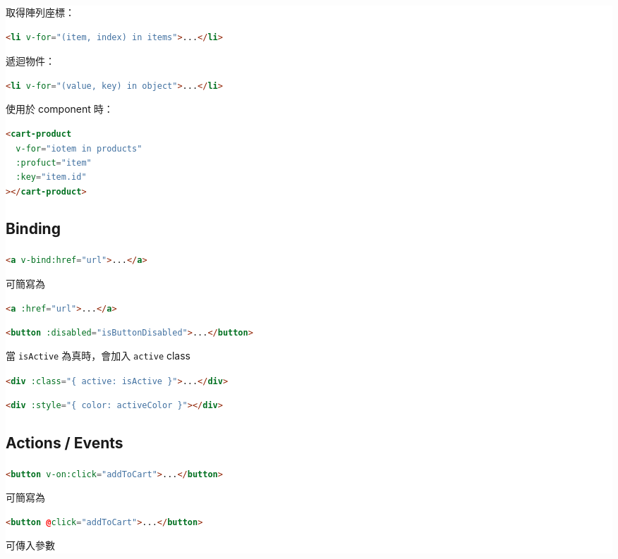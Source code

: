 取得陣列座標：

```html
<li v-for="(item, index) in items">...</li>
```

遞迴物件：

```html
<li v-for="(value, key) in object">...</li>
```

使用於 component 時：

```html
<cart-product
  v-for="iotem in products"
  :profuct="item"
  :key="item.id"
></cart-product>
```

## Binding

```html
<a v-bind:href="url">...</a>
```

可簡寫為

```html
<a :href="url">...</a>
```

```html
<button :disabled="isButtonDisabled">...</button>
```

當 `isActive` 為真時，會加入 `active` class

```html
<div :class="{ active: isActive }">...</div>
```

```html
<div :style="{ color: activeColor }"></div>
```

## Actions / Events

```html
<button v-on:click="addToCart">...</button>
```

可簡寫為

```html
<button @click="addToCart">...</button>
```

可傳入參數
